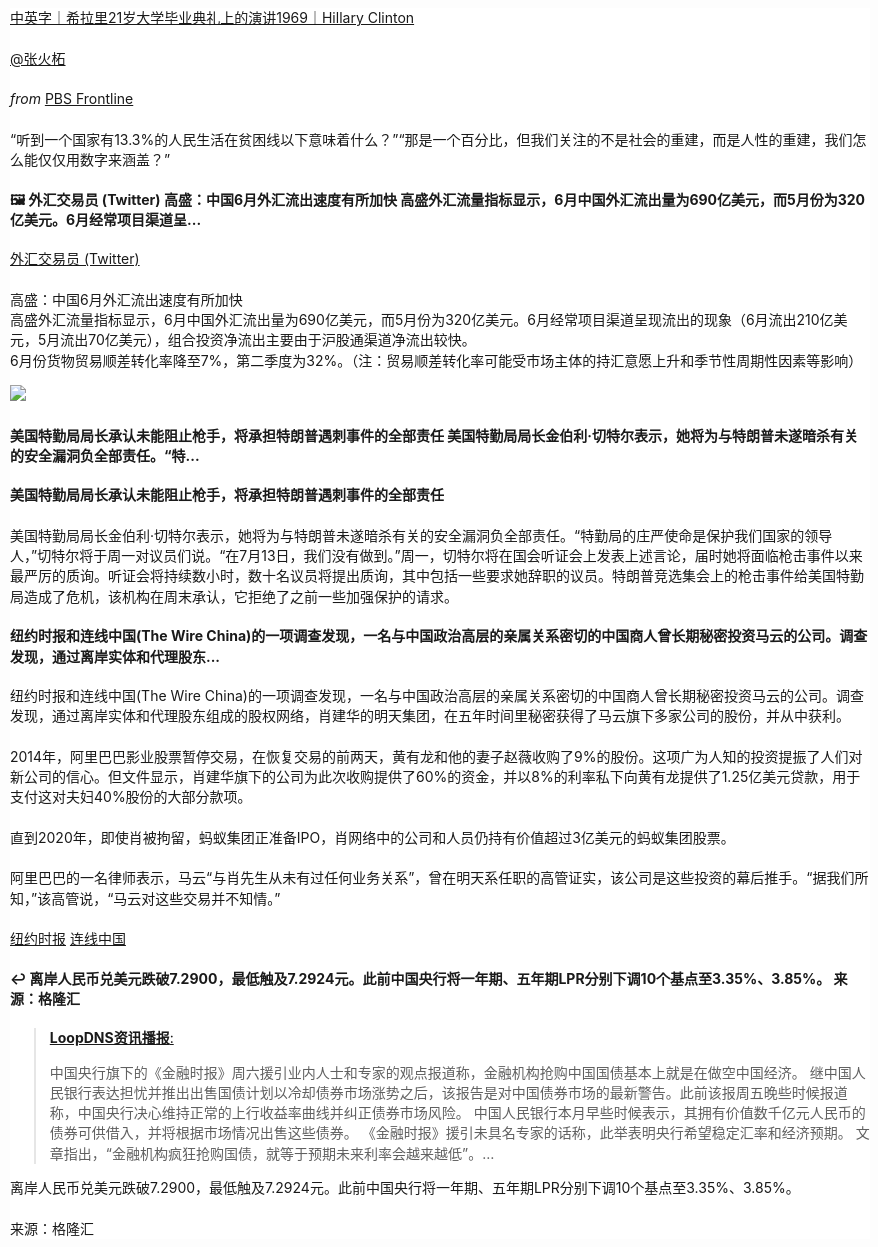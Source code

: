 <p><a href="https://www.bilibili.com/video/av981766320?p=1" target="_blank" rel="noopener" onclick="return confirm('Open this link?\n\n'+this.href);">中英字｜希拉里21岁大学毕业典礼上的演讲1969｜Hillary Clinton</a><br><br><a href="https://space.bilibili.com/206731509" target="_blank" rel="noopener" onclick="return confirm('Open this link?\n\n'+this.href);">@张火柘</a><br><br><i>from</i>  <a href="https://www.youtube.com/watch?v=sSwLrRAKtWA" target="_blank" rel="noopener" onclick="return confirm('Open this link?\n\n'+this.href);">PBS Frontline </a><br><br>“听到一个国家有13.3%的人民生活在贫困线以下意味着什么？”“那是一个百分比，但我们关注的不是社会的重建，而是人性的重建，我们怎么能仅仅用数字来涵盖？”</p> <video src="https://cdn5.cdn-telegram.org/file/c2cf9c5afa.mp4?token=OAPirWJMDYjovdGhjGYQ6fTbeC3f76LlEtuj5ZkZKnK195shlVqNotQm8j7KOwck45phrbVc8aewUbayRsAKfSFF_QEpixRiN73Hl_GBdpOOsJDW7ow84L0dMyVrP_oOGa5xIvN6H5QeI42FSbtcKfSxDXD369yJIVSzQdBCe02QGyKjd93zjjGk6KPlJUQcYq_VH4S7vHWkOe50yjd5i-_0EBO5WJ04aZKroJU_qq97Ywur5jY0XLvDOuu3YTKgFh8gWt_Z-mmsCOPmNWdid-hT1014SFu_hPqta1e7KVS33g4QW81ZFNg9wgaEVhemIAw4jDpZBEQXuBKV23Fyul-hK6yoJ0XCbamrU2rLP1cdZy-2OQdBLiGuwH7dyDad55nbYPoR2vIXkNOkXK2yJi3yCx4KpsJgPPIqRETc4jFlzX15unWutGkxoEHfS1MS7Vf61WUL-DoLA2HAkUFlBXZKvuhnbHdTSey9CvT6nblHLIKeMtuz3Tr-vHrSyFR0jvz4SMhsfTVI941uUMEoFSp28FDd-srs-GCpcfl40PWq5L7L14Qc5GqfXVbhR3AKeq6v-WyxmVSfe3TazWiiuzynAI1t7WvK7jstV0NcAJNIgxDSMbemEO910olN3gGttqSFRLciOQ_CxEOtmFmGASJAKDojZWt9x4ZJlWS1yRs" controls="controls" poster="https://cdn5.cdn-telegram.org/file/URznxQJMFLLhW1lNhHoI0Zb_JKyFplm9Q-C7WleDwj8CJm4HnOxfdR3eGO6PTNhBnnpMkOE0GUmkfMEhOwfF3C_d3iHiTHZ3r_5tfqJPx_ycPFMJl2-_QLKtcPa7z_bHdwkTqY1SAXY3ds2rTkxTYC5GwtZeE7jpLq-8y7Y8wtcX0COha0A62hFfEuuchhga6hh7a2htKq8cJ3-nk_AG2ilaw7z8hXgL2w2GstzJ8PnwUQnZjEG7rP8j-fRfwl4ERCwOXw7DQ3okY1WIgSkY9nEAkwg4gw1CUkIjq2VvZ9glLhmtgRqlloPfohC_kyrdLWBgsrz1MzL6-W-CHQAWVg" style="width:100%"></video> 


#### 🖼 外汇交易员 (Twitter) 高盛：中国6月外汇流出速度有所加快 高盛外汇流量指标显示，6月中国外汇流出量为690亿美元，而5月份为320亿美元。6月经常项目渠道呈...
<p><a href="https://twitter.com/myfxtrader/status/1815306003476594713" target="_blank" rel="noopener" onclick="return confirm('Open this link?\n\n'+this.href);">外汇交易员 (Twitter)</a><br><br>高盛：中国6月外汇流出速度有所加快<br>高盛外汇流量指标显示，6月中国外汇流出量为690亿美元，而5月份为320亿美元。6月经常项目渠道呈现流出的现象（6月流出210亿美元，5月流出70亿美元），组合投资净流出主要由于沪股通渠道净流出较快。<br>6月份货物贸易顺差转化率降至7%，第二季度为32%。（注：贸易顺差转化率可能受市场主体的持汇意愿上升和季节性周期性因素等影响）</p><img src="https://cdn4.cdn-telegram.org/file/AY-pEYTevgGlNkY8Yex3FbTDbx-BxM6FdTqUt0OpvIpguvwl2OBH1dzh9_YluCIbcM6RaX9FxJB5GUy7KuU4rUEneK1aPgEkwOX9_DeLgIBgjtY8kZu-_b_zES5E924yHWw7FO0Lwg5dC_7ssfn7FBzoAK2-LDCXGmODfFXOmWz0cXSNtgXDE--A9qf6n3TmnhZpivO7aJTwlfspUQjgTZSxQM0H0YSJxqzymLhv546THPAXosUZeK53HxNsdsv-yE1rAgpsYZSx11Oz3w7jehbpx_sxTJg2YgopiXVuXTNWHL-aYDHAhIvpFhGPWOpaGlhVnPwSrNhNaXdc0CPYsw.jpg" referrerpolicy="no-referrer">


#### 美国特勤局局长承认未能阻止枪手，将承担特朗普遇刺事件的全部责任 美国特勤局局长金伯利·切特尔表示，她将为与特朗普未遂暗杀有关的安全漏洞负全部责任。“特...
<p><b>美国特勤局局长承认未能阻止枪手，将承担特朗普遇刺事件的全部责任</b><br><br>美国特勤局局长金伯利·切特尔表示，她将为与特朗普未遂暗杀有关的安全漏洞负全部责任。“特勤局的庄严使命是保护我们国家的领导人，”切特尔将于周一对议员们说。“在7月13日，我们没有做到。”周一，切特尔将在国会听证会上发表上述言论，届时她将面临枪击事件以来最严厉的质询。听证会将持续数小时，数十名议员将提出质询，其中包括一些要求她辞职的议员。特朗普竞选集会上的枪击事件给美国特勤局造成了危机，该机构在周末承认，它拒绝了之前一些加强保护的请求。</p>


#### 纽约时报和连线中国(The Wire China)的一项调查发现，一名与中国政治高层的亲属关系密切的中国商人曾长期秘密投资马云的公司。调查发现，通过离岸实体和代理股东...
<p>纽约时报和连线中国(The Wire China)的一项调查发现，一名与中国政治高层的亲属关系密切的中国商人曾长期秘密投资马云的公司。调查发现，通过离岸实体和代理股东组成的股权网络，肖建华的明天集团，在五年时间里秘密获得了马云旗下多家公司的股份，并从中获利。<br><br>2014年，阿里巴巴影业股票暂停交易，在恢复交易的前两天，黄有龙和他的妻子赵薇收购了9%的股份。这项广为人知的投资提振了人们对新公司的信心。但文件显示，肖建华旗下的公司为此次收购提供了60%的资金，并以8%的利率私下向黄有龙提供了1.25亿美元贷款，用于支付这对夫妇40%股份的大部分款项。<br><br>直到2020年，即使肖被拘留，蚂蚁集团正准备IPO，肖网络中的公司和人员仍持有价值超过3亿美元的蚂蚁集团股票。<br><br>阿里巴巴的一名律师表示，马云“与肖先生从未有过任何业务关系”，曾在明天系任职的高管证实，该公司是这些投资的幕后推手。“据我们所知，”该高管说，“马云对这些交易并不知情。”<br><br><a href="https://cn.nytimes.com/business/20240722/jack-ma-xiao-jianhua-takaeaways/" target="_blank" rel="noopener" onclick="return confirm('Open this link?\n\n'+this.href);">纽约时报</a>  <a href="https://www.thewirechina.com/2024/07/21/the-billionaire-criminal-who-secretly-profited-off-jack-mas-deals-jack-ma-xiao-jianhua/" target="_blank" rel="noopener" onclick="return confirm('Open this link?\n\n'+this.href);">连线中国</a></p>


#### ↩️ 离岸人民币兑美元跌破7.2900，最低触及7.2924元。此前中国央行将一年期、五年期LPR分别下调10个基点至3.35%、3.85%。 来源：格隆汇
<div class="rsshub-quote"><blockquote>                                    <p><a href="https://t.me/DNSPODT/4842"><b>LoopDNS资讯播报</b>:</a></p>                                                                        <p>中国央行旗下的《金融时报》周六援引业内人士和专家的观点报道称，金融机构抢购中国国债基本上就是在做空中国经济。  继中国人民银行表达担忧并推出出售国债计划以冷却债券市场涨势之后，该报告是对中国债券市场的最新警告。此前该报周五晚些时候报道称，中国央行决心维持正常的上行收益率曲线并纠正债券市场风险。  中国人民银行本月早些时候表示，其拥有价值数千亿元人民币的债券可供借入，并将根据市场情况出售这些债券。 《金融时报》援引未具名专家的话称，此举表明央行希望稳定汇率和经济预期。  文章指出，“金融机构疯狂抢购国债，就等于预期未来利率会越来越低”。…</p>                                </blockquote></div><p>离岸人民币兑美元跌破7.2900，最低触及7.2924元。此前中国央行将一年期、五年期LPR分别下调10个基点至3.35%、3.85%。<br><br>来源：格隆汇</p>
